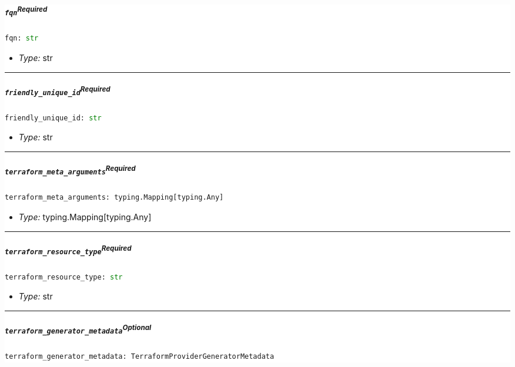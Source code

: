 ##### `fqn`<sup>Required</sup> <a name="fqn" id="rhizo-co-terraform-provider-oci.fleetAppsManagementFleetCredential.FleetAppsManagementFleetCredential.property.fqn"></a>

```python
fqn: str
```

- *Type:* str

---

##### `friendly_unique_id`<sup>Required</sup> <a name="friendly_unique_id" id="rhizo-co-terraform-provider-oci.fleetAppsManagementFleetCredential.FleetAppsManagementFleetCredential.property.friendlyUniqueId"></a>

```python
friendly_unique_id: str
```

- *Type:* str

---

##### `terraform_meta_arguments`<sup>Required</sup> <a name="terraform_meta_arguments" id="rhizo-co-terraform-provider-oci.fleetAppsManagementFleetCredential.FleetAppsManagementFleetCredential.property.terraformMetaArguments"></a>

```python
terraform_meta_arguments: typing.Mapping[typing.Any]
```

- *Type:* typing.Mapping[typing.Any]

---

##### `terraform_resource_type`<sup>Required</sup> <a name="terraform_resource_type" id="rhizo-co-terraform-provider-oci.fleetAppsManagementFleetCredential.FleetAppsManagementFleetCredential.property.terraformResourceType"></a>

```python
terraform_resource_type: str
```

- *Type:* str

---

##### `terraform_generator_metadata`<sup>Optional</sup> <a name="terraform_generator_metadata" id="rhizo-co-terraform-provider-oci.fleetAppsManagementFleetCredential.FleetAppsManagementFleetCredential.property.terraformGeneratorMetadata"></a>

```python
terraform_generator_metadata: TerraformProviderGeneratorMetadata
```
